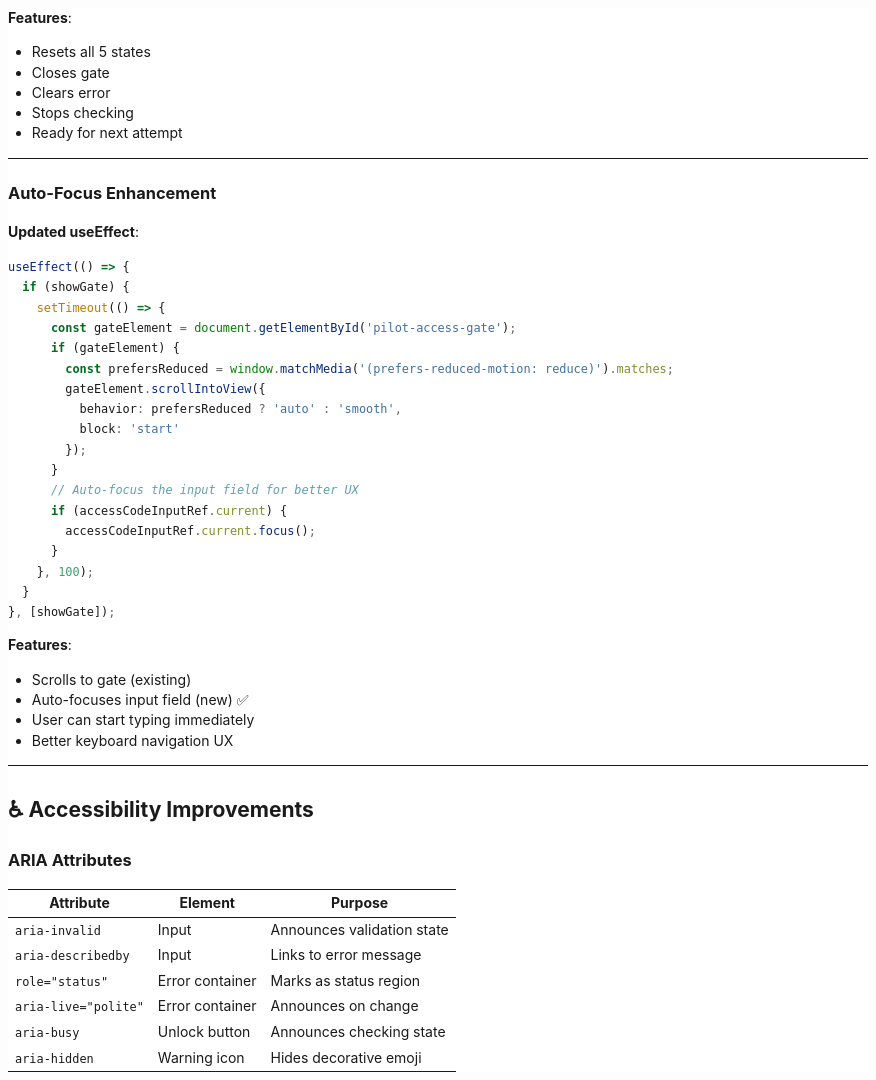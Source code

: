 **Features**:
- Resets all 5 states
- Closes gate
- Clears error
- Stops checking
- Ready for next attempt

---

### Auto-Focus Enhancement

**Updated useEffect**:
```typescript
useEffect(() => {
  if (showGate) {
    setTimeout(() => {
      const gateElement = document.getElementById('pilot-access-gate');
      if (gateElement) {
        const prefersReduced = window.matchMedia('(prefers-reduced-motion: reduce)').matches;
        gateElement.scrollIntoView({ 
          behavior: prefersReduced ? 'auto' : 'smooth',
          block: 'start'
        });
      }
      // Auto-focus the input field for better UX
      if (accessCodeInputRef.current) {
        accessCodeInputRef.current.focus();
      }
    }, 100);
  }
}, [showGate]);
```

**Features**:
- Scrolls to gate (existing)
- Auto-focuses input field (new) ✅
- User can start typing immediately
- Better keyboard navigation UX

---

## ♿ Accessibility Improvements

### ARIA Attributes

| Attribute | Element | Purpose |
|-----------|---------|---------|
| `aria-invalid` | Input | Announces validation state |
| `aria-describedby` | Input | Links to error message |
| `role="status"` | Error container | Marks as status region |
| `aria-live="polite"` | Error container | Announces on change |
| `aria-busy` | Unlock button | Announces checking state |
| `aria-hidden` | Warning icon | Hides decorative emoji |
